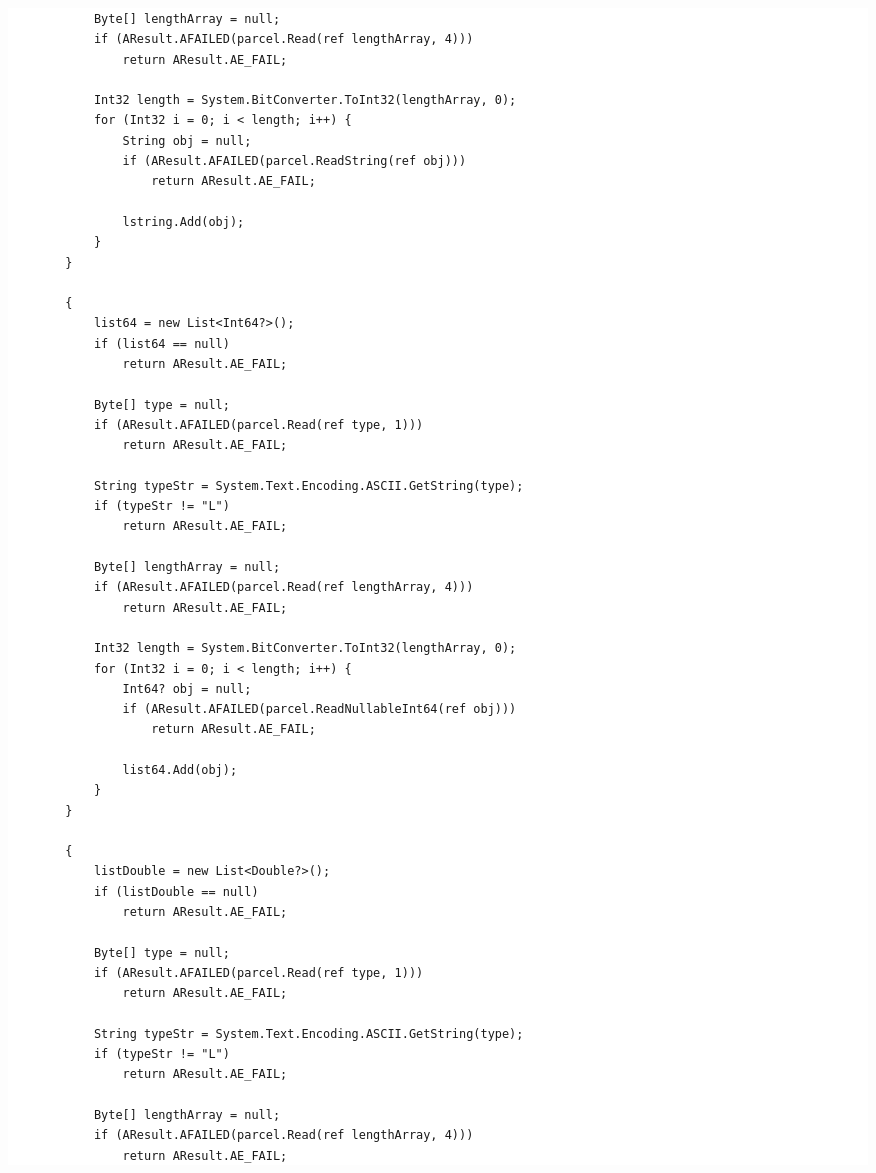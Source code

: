                 Byte[] lengthArray = null;
                if (AResult.AFAILED(parcel.Read(ref lengthArray, 4)))
                    return AResult.AE_FAIL;

                Int32 length = System.BitConverter.ToInt32(lengthArray, 0);
                for (Int32 i = 0; i < length; i++) {
                    String obj = null;
                    if (AResult.AFAILED(parcel.ReadString(ref obj)))
                        return AResult.AE_FAIL;

                    lstring.Add(obj);
                }
            }

            {
                list64 = new List<Int64?>();
                if (list64 == null)
                    return AResult.AE_FAIL;

                Byte[] type = null;
                if (AResult.AFAILED(parcel.Read(ref type, 1)))
                    return AResult.AE_FAIL;

                String typeStr = System.Text.Encoding.ASCII.GetString(type);
                if (typeStr != "L")
                    return AResult.AE_FAIL;

                Byte[] lengthArray = null;
                if (AResult.AFAILED(parcel.Read(ref lengthArray, 4)))
                    return AResult.AE_FAIL;

                Int32 length = System.BitConverter.ToInt32(lengthArray, 0);
                for (Int32 i = 0; i < length; i++) {
                    Int64? obj = null;
                    if (AResult.AFAILED(parcel.ReadNullableInt64(ref obj)))
                        return AResult.AE_FAIL;

                    list64.Add(obj);
                }
            }

            {
                listDouble = new List<Double?>();
                if (listDouble == null)
                    return AResult.AE_FAIL;

                Byte[] type = null;
                if (AResult.AFAILED(parcel.Read(ref type, 1)))
                    return AResult.AE_FAIL;

                String typeStr = System.Text.Encoding.ASCII.GetString(type);
                if (typeStr != "L")
                    return AResult.AE_FAIL;

                Byte[] lengthArray = null;
                if (AResult.AFAILED(parcel.Read(ref lengthArray, 4)))
                    return AResult.AE_FAIL;
